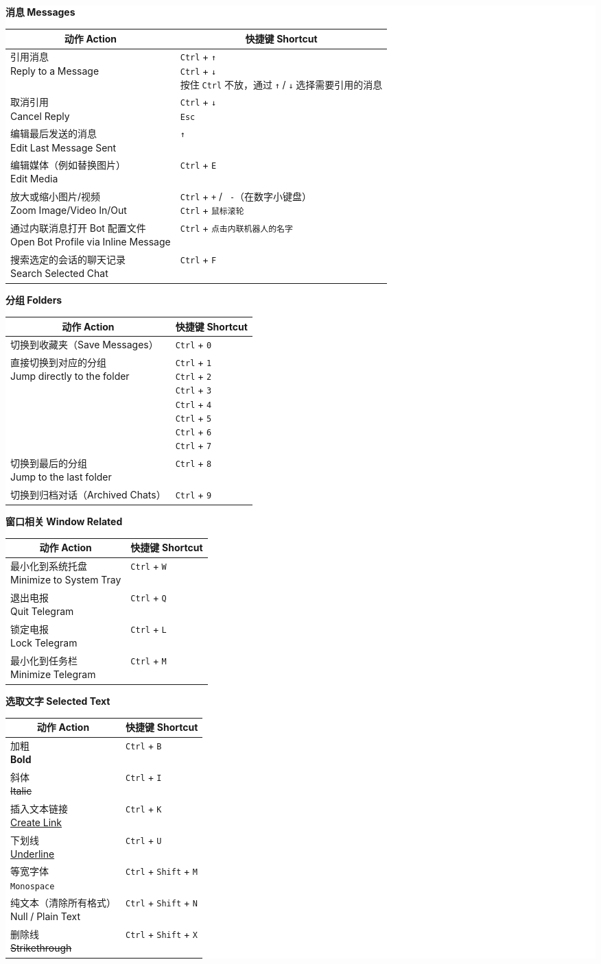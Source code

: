 **消息 Messages**

| 动作 Action                                                  | 快捷键 Shortcut                                              |
| ------------------------------------------------------------ | ------------------------------------------------------------ |
| 引用消息<br />Reply to a Message                             | `Ctrl` + `↑`<br/>`Ctrl` + `↓`<br />按住 `Ctrl` 不放，通过 `↑` / `↓` 选择需要引用的消息 |
| 取消引用<br />Cancel Reply                                   | `Ctrl` + `↓`<br/>`Esc`                                       |
| 编辑最后发送的消息<br />Edit Last Message Sent               | `↑`                                                          |
| 编辑媒体（例如替换图片）<br />Edit Media                     | `Ctrl` + `E`                                                 |
| 放大或缩小图片/视频<br />Zoom Image/Video In/Out             | `Ctrl` + `+` / ` -`（在数字小键盘）<br />`Ctrl` + `鼠标滚轮` |
| 通过内联消息打开 Bot 配置文件<br />Open Bot Profile via Inline Message | `Ctrl` + `点击内联机器人的名字`                              |
| 搜索选定的会话的聊天记录<br />Search Selected Chat           | `Ctrl` + `F`                                                 |



**分组 Folders**

| 动作 Action                                           | 快捷键 Shortcut                                              |
| ----------------------------------------------------- | ------------------------------------------------------------ |
| 切换到收藏夹（Save Messages）                         | `Ctrl` + `0`                                                 |
| 直接切换到对应的分组<br />Jump directly to the folder | `Ctrl` + `1`<br />`Ctrl` + `2`<br />`Ctrl` + `3`<br />`Ctrl` + `4`<br />`Ctrl` + `5`<br />`Ctrl` + `6`<br />`Ctrl` + `7` |
| 切换到最后的分组<br />Jump to the last folder         | `Ctrl` + `8`                                                 |
| 切换到归档对话（Archived Chats）                      | `Ctrl` + `9`                                                 |

**窗口相关 Window Related**

| 动作 Action                                   | 快捷键 Shortcut |
| --------------------------------------------- | --------------- |
| 最小化到系统托盘<br />Minimize to System Tray | `Ctrl` + `W`    |
| 退出电报<br />Quit Telegram                   | `Ctrl` + `Q`    |
| 锁定电报<br />Lock Telegram                   | `Ctrl` + `L`    |
| 最小化到任务栏<br />Minimize Telegram         | `Ctrl` + `M`    |

**选取文字 Selected Text**

| 动作 Action                                   | 快捷键 Shortcut |
| --------------------------------------------- | --------------- |
| 加粗<br />**Bold**  | `Ctrl` + `B`     |
| 斜体<br />~~Italic~~ | `Ctrl` + `I`     |
| 插入文本链接<br />[Create Link](https://tingtalk.me/) | `Ctrl` + `K`     |
| 下划线<br /><u>Underline</u> | `Ctrl` + `U`     |
| 等宽字体<br />`Monospace` | `Ctrl` + `Shift` + `M` |
| 纯文本（清除所有格式）<br />Null / Plain Text | `Ctrl` + `Shift` + `N` |
| 删除线<br />~~Strikethrough~~ | `Ctrl` + `Shift` + `X` |
